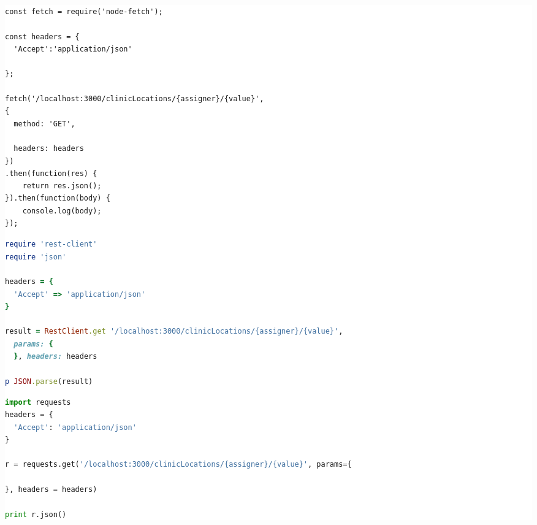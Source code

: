 ```javascript
```

```javascript--nodejs
const fetch = require('node-fetch');

const headers = {
  'Accept':'application/json'

};

fetch('/localhost:3000/clinicLocations/{assigner}/{value}',
{
  method: 'GET',

  headers: headers
})
.then(function(res) {
    return res.json();
}).then(function(body) {
    console.log(body);
});

```

```ruby
require 'rest-client'
require 'json'

headers = {
  'Accept' => 'application/json'
}

result = RestClient.get '/localhost:3000/clinicLocations/{assigner}/{value}',
  params: {
  }, headers: headers

p JSON.parse(result)

```

```python
import requests
headers = {
  'Accept': 'application/json'
}

r = requests.get('/localhost:3000/clinicLocations/{assigner}/{value}', params={

}, headers = headers)

print r.json()

```
